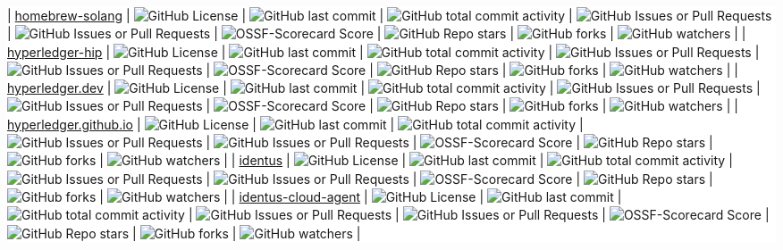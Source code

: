 | [homebrew-solang](https://github.com/hyperledger/homebrew-solang) | ![GitHub License](https://img.shields.io/github/license/hyperledger/homebrew-solang) | ![GitHub last commit](https://img.shields.io/github/last-commit/hyperledger/homebrew-solang) | ![GitHub total commit activity](https://img.shields.io/github/commit-activity/t/hyperledger/homebrew-solang) | ![GitHub Issues or Pull Requests](https://img.shields.io/github/issues/hyperledger/homebrew-solang) | ![GitHub Issues or Pull Requests](https://img.shields.io/github/issues-pr/hyperledger/homebrew-solang) | ![OSSF-Scorecard Score](https://img.shields.io/ossf-scorecard/github.com/hyperledger/homebrew-solang) | ![GitHub Repo stars](https://img.shields.io/github/stars/hyperledger/homebrew-solang) | ![GitHub forks](https://img.shields.io/github/forks/hyperledger/homebrew-solang) | ![GitHub watchers](https://img.shields.io/github/watchers/hyperledger/homebrew-solang) |
| [hyperledger-hip](https://github.com/hyperledger/hyperledger-hip) | ![GitHub License](https://img.shields.io/github/license/hyperledger/hyperledger-hip) | ![GitHub last commit](https://img.shields.io/github/last-commit/hyperledger/hyperledger-hip) | ![GitHub total commit activity](https://img.shields.io/github/commit-activity/t/hyperledger/hyperledger-hip) | ![GitHub Issues or Pull Requests](https://img.shields.io/github/issues/hyperledger/hyperledger-hip) | ![GitHub Issues or Pull Requests](https://img.shields.io/github/issues-pr/hyperledger/hyperledger-hip) | ![OSSF-Scorecard Score](https://img.shields.io/ossf-scorecard/github.com/hyperledger/hyperledger-hip) | ![GitHub Repo stars](https://img.shields.io/github/stars/hyperledger/hyperledger-hip) | ![GitHub forks](https://img.shields.io/github/forks/hyperledger/hyperledger-hip) | ![GitHub watchers](https://img.shields.io/github/watchers/hyperledger/hyperledger-hip) |
| [hyperledger.dev](https://github.com/hyperledger/hyperledger.dev) | ![GitHub License](https://img.shields.io/github/license/hyperledger/hyperledger.dev) | ![GitHub last commit](https://img.shields.io/github/last-commit/hyperledger/hyperledger.dev) | ![GitHub total commit activity](https://img.shields.io/github/commit-activity/t/hyperledger/hyperledger.dev) | ![GitHub Issues or Pull Requests](https://img.shields.io/github/issues/hyperledger/hyperledger.dev) | ![GitHub Issues or Pull Requests](https://img.shields.io/github/issues-pr/hyperledger/hyperledger.dev) | ![OSSF-Scorecard Score](https://img.shields.io/ossf-scorecard/github.com/hyperledger/hyperledger.dev) | ![GitHub Repo stars](https://img.shields.io/github/stars/hyperledger/hyperledger.dev) | ![GitHub forks](https://img.shields.io/github/forks/hyperledger/hyperledger.dev) | ![GitHub watchers](https://img.shields.io/github/watchers/hyperledger/hyperledger.dev) |
| [hyperledger.github.io](https://github.com/hyperledger/hyperledger.github.io) | ![GitHub License](https://img.shields.io/github/license/hyperledger/hyperledger.github.io) | ![GitHub last commit](https://img.shields.io/github/last-commit/hyperledger/hyperledger.github.io) | ![GitHub total commit activity](https://img.shields.io/github/commit-activity/t/hyperledger/hyperledger.github.io) | ![GitHub Issues or Pull Requests](https://img.shields.io/github/issues/hyperledger/hyperledger.github.io) | ![GitHub Issues or Pull Requests](https://img.shields.io/github/issues-pr/hyperledger/hyperledger.github.io) | ![OSSF-Scorecard Score](https://img.shields.io/ossf-scorecard/github.com/hyperledger/hyperledger.github.io) | ![GitHub Repo stars](https://img.shields.io/github/stars/hyperledger/hyperledger.github.io) | ![GitHub forks](https://img.shields.io/github/forks/hyperledger/hyperledger.github.io) | ![GitHub watchers](https://img.shields.io/github/watchers/hyperledger/hyperledger.github.io) |
| [identus](https://github.com/hyperledger/identus) | ![GitHub License](https://img.shields.io/github/license/hyperledger/identus) | ![GitHub last commit](https://img.shields.io/github/last-commit/hyperledger/identus) | ![GitHub total commit activity](https://img.shields.io/github/commit-activity/t/hyperledger/identus) | ![GitHub Issues or Pull Requests](https://img.shields.io/github/issues/hyperledger/identus) | ![GitHub Issues or Pull Requests](https://img.shields.io/github/issues-pr/hyperledger/identus) | ![OSSF-Scorecard Score](https://img.shields.io/ossf-scorecard/github.com/hyperledger/identus) | ![GitHub Repo stars](https://img.shields.io/github/stars/hyperledger/identus) | ![GitHub forks](https://img.shields.io/github/forks/hyperledger/identus) | ![GitHub watchers](https://img.shields.io/github/watchers/hyperledger/identus) |
| [identus-cloud-agent](https://github.com/hyperledger/identus-cloud-agent) | ![GitHub License](https://img.shields.io/github/license/hyperledger/identus-cloud-agent) | ![GitHub last commit](https://img.shields.io/github/last-commit/hyperledger/identus-cloud-agent) | ![GitHub total commit activity](https://img.shields.io/github/commit-activity/t/hyperledger/identus-cloud-agent) | ![GitHub Issues or Pull Requests](https://img.shields.io/github/issues/hyperledger/identus-cloud-agent) | ![GitHub Issues or Pull Requests](https://img.shields.io/github/issues-pr/hyperledger/identus-cloud-agent) | ![OSSF-Scorecard Score](https://img.shields.io/ossf-scorecard/github.com/hyperledger/identus-cloud-agent) | ![GitHub Repo stars](https://img.shields.io/github/stars/hyperledger/identus-cloud-agent) | ![GitHub forks](https://img.shields.io/github/forks/hyperledger/identus-cloud-agent) | ![GitHub watchers](https://img.shields.io/github/watchers/hyperledger/identus-cloud-agent) |